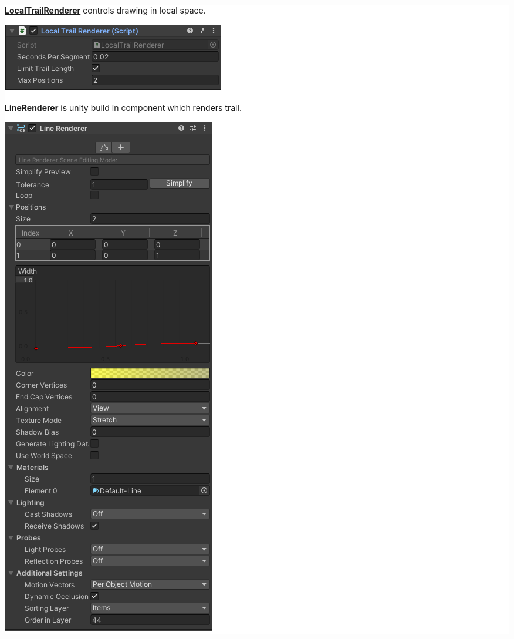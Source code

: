 [**LocalTrailRenderer**](https://github.com/unitystation/unitystation/blob/develop/UnityProject/Assets/Scripts/Weapons/Projectiles/Behaviours/LocalTrailRenderer.cs) controls drawing in local space.

![](../assets/images/Projectiles/LocalTrailRenderer.png)

[**LineRenderer**](https://docs.unity3d.com/Manual/class-LineRenderer.html) is unity build in component which renders trail.

![](../assets/images/Projectiles/LineRenderer.png)
